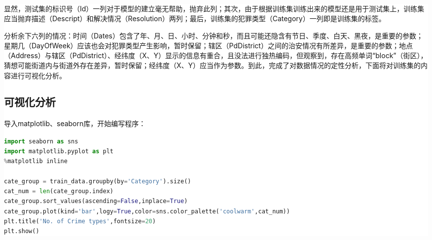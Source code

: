 显然，测试集的标识号（Id）一列对于模型的建立毫无帮助，抛弃此列；其次，由于根据训练集训练出来的模型还是用于测试集上，训练集应当抛弃描述（Descript）和解决情况（Resolution）两列；最后，训练集的犯罪类型（Category）一列即是训练集的标签。

分析余下六列的情况：时间（Dates）包含了年、月、日、小时、分钟和秒，而且可能还隐含有节日、季度、白天、黑夜，是重要的参数；星期几（DayOfWeek）应该也会对犯罪类型产生影响，暂时保留；辖区（PdDistrict）之间的治安情况有所差异，是重要的参数；地点（Address）与辖区（PdDistrict）、经纬度（X、Y）显示的信息有重合，且没法进行独热编码，但观察到，存在高频单词“block”（街区），猜想可能街道内与街道外存在差异，暂时保留；经纬度（X、Y）应当作为参数。到此，完成了对数据情况的定性分析，下面将对训练集的内容进行可视化分析。


## 可视化分析

导入matplotlib、seaborn库，开始编写程序：


```python
import seaborn as sns
import matplotlib.pyplot as plt
%matplotlib inline

cate_group = train_data.groupby(by='Category').size()
cat_num = len(cate_group.index)
cate_group.sort_values(ascending=False,inplace=True)
cate_group.plot(kind='bar',logy=True,color=sns.color_palette('coolwarm',cat_num))
plt.title('No. of Crime types',fontsize=20)
plt.show()
```


